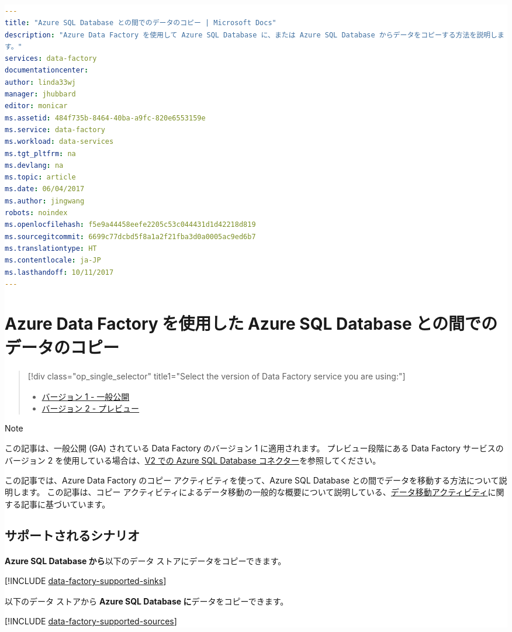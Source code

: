 ```yaml
---
title: "Azure SQL Database との間でのデータのコピー | Microsoft Docs"
description: "Azure Data Factory を使用して Azure SQL Database に、または Azure SQL Database からデータをコピーする方法を説明します。"
services: data-factory
documentationcenter: 
author: linda33wj
manager: jhubbard
editor: monicar
ms.assetid: 484f735b-8464-40ba-a9fc-820e6553159e
ms.service: data-factory
ms.workload: data-services
ms.tgt_pltfrm: na
ms.devlang: na
ms.topic: article
ms.date: 06/04/2017
ms.author: jingwang
robots: noindex
ms.openlocfilehash: f5e9a44458eefe2205c53c044431d1d42218d819
ms.sourcegitcommit: 6699c77dcbd5f8a1a2f21fba3d0a0005ac9ed6b7
ms.translationtype: HT
ms.contentlocale: ja-JP
ms.lasthandoff: 10/11/2017
---
```

# <a name="copy-data-to-and-from-azure-sql-database-using-azure-data-factory"></a>Azure Data Factory を使用した Azure SQL Database との間でのデータのコピー
> [!div class="op_single_selector" title1="Select the version of Data Factory service you are using:"]
> * [バージョン 1 - 一般公開](data-factory-azure-sql-connector.md)
> * [バージョン 2 - プレビュー](../connector-azure-sql-database.md)

> [!NOTE]
> この記事は、一般公開 (GA) されている Data Factory のバージョン 1 に適用されます。 プレビュー段階にある Data Factory サービスのバージョン 2 を使用している場合は、[V2 での Azure SQL Database コネクター](../connector-azure-sql-database.md)を参照してください。

この記事では、Azure Data Factory のコピー アクティビティを使って、Azure SQL Database との間でデータを移動する方法について説明します。 この記事は、コピー アクティビティによるデータ移動の一般的な概要について説明している、[データ移動アクティビティ](data-factory-data-movement-activities.md)に関する記事に基づいています。  

## <a name="supported-scenarios"></a>サポートされるシナリオ
**Azure SQL Database から**以下のデータ ストアにデータをコピーできます。

[!INCLUDE [data-factory-supported-sinks](../../../includes/data-factory-supported-sinks.md)]

以下のデータ ストアから **Azure SQL Database に**データをコピーできます。

[!INCLUDE [data-factory-supported-sources](../../../includes/data-factory-supported-sources.md)]

